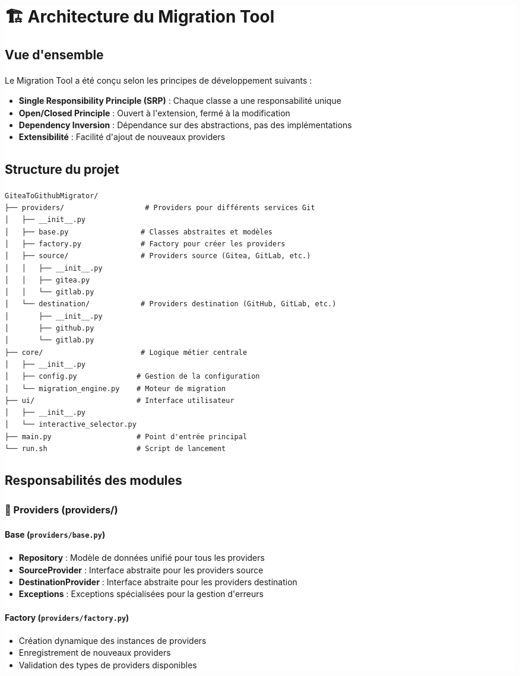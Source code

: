 # 🏗 Architecture du Migration Tool

## Vue d'ensemble

Le Migration Tool a été conçu selon les principes de développement suivants :

- **Single Responsibility Principle (SRP)** : Chaque classe a une responsabilité unique
- **Open/Closed Principle** : Ouvert à l'extension, fermé à la modification
- **Dependency Inversion** : Dépendance sur des abstractions, pas des implémentations
- **Extensibilité** : Facilité d'ajout de nouveaux providers

## Structure du projet

```
GiteaToGithubMigrator/
├── providers/                   # Providers pour différents services Git
│   ├── __init__.py
│   ├── base.py                 # Classes abstraites et modèles
│   ├── factory.py              # Factory pour créer les providers
│   ├── source/                 # Providers source (Gitea, GitLab, etc.)
│   │   ├── __init__.py
│   │   ├── gitea.py
│   │   └── gitlab.py
│   └── destination/            # Providers destination (GitHub, GitLab, etc.)
│       ├── __init__.py
│       ├── github.py
│       └── gitlab.py
├── core/                       # Logique métier centrale
│   ├── __init__.py
│   ├── config.py              # Gestion de la configuration
│   └── migration_engine.py    # Moteur de migration
├── ui/                        # Interface utilisateur
│   ├── __init__.py
│   └── interactive_selector.py
├── main.py                    # Point d'entrée principal
└── run.sh                     # Script de lancement
```

## Responsabilités des modules

### 🔧 Providers (providers/)

#### Base (`providers/base.py`)
- **Repository** : Modèle de données unifié pour tous les providers
- **SourceProvider** : Interface abstraite pour les providers source
- **DestinationProvider** : Interface abstraite pour les providers destination
- **Exceptions** : Exceptions spécialisées pour la gestion d'erreurs

#### Factory (`providers/factory.py`)
- Création dynamique des instances de providers
- Enregistrement de nouveaux providers
- Validation des types de providers disponibles
